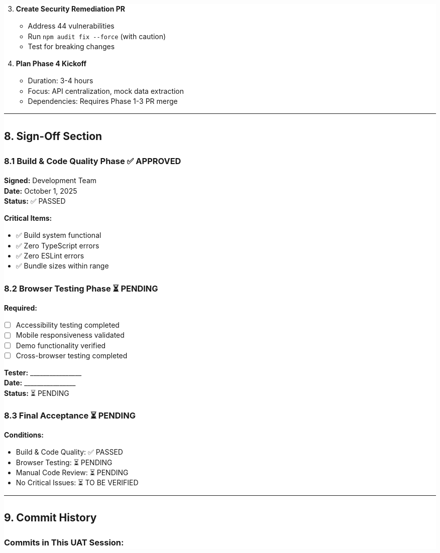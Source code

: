 3. **Create Security Remediation PR**
   - Address 44 vulnerabilities
   - Run `npm audit fix --force` (with caution)
   - Test for breaking changes

4. **Plan Phase 4 Kickoff**
   - Duration: 3-4 hours
   - Focus: API centralization, mock data extraction
   - Dependencies: Requires Phase 1-3 PR merge

---

## 8. Sign-Off Section

### 8.1 Build & Code Quality Phase ✅ APPROVED

**Signed:** Development Team  
**Date:** October 1, 2025  
**Status:** ✅ PASSED

**Critical Items:**
- ✅ Build system functional
- ✅ Zero TypeScript errors
- ✅ Zero ESLint errors
- ✅ Bundle sizes within range

### 8.2 Browser Testing Phase ⏳ PENDING

**Required:**
- [ ] Accessibility testing completed
- [ ] Mobile responsiveness validated
- [ ] Demo functionality verified
- [ ] Cross-browser testing completed

**Tester:** ________________  
**Date:** ________________  
**Status:** ⏳ PENDING

### 8.3 Final Acceptance ⏳ PENDING

**Conditions:**
- Build & Code Quality: ✅ PASSED
- Browser Testing: ⏳ PENDING
- Manual Code Review: ⏳ PENDING
- No Critical Issues: ⏳ TO BE VERIFIED

---

## 9. Commit History

### Commits in This UAT Session:
